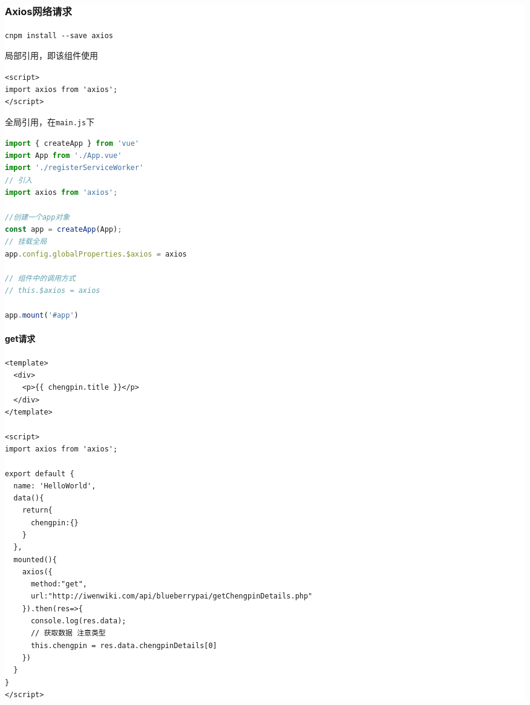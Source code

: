 ### Axios网络请求

[Axios]: https://www.axios-http.cn/docs/intro

```
cnpm install --save axios
```

局部引用，即该组件使用

```vue
<script>
import axios from 'axios';
</script> 
```

全局引用，在`main.js`下

```js
import { createApp } from 'vue'
import App from './App.vue'
import './registerServiceWorker'
// 引入
import axios from 'axios';

//创建一个app对象
const app = createApp(App);
// 挂载全局
app.config.globalProperties.$axios = axios

// 组件中的调用方式
// this.$axios = axios

app.mount('#app')
```



#### get请求

```vue
<template>
  <div>
    <p>{{ chengpin.title }}</p>
  </div>
</template>

<script>
import axios from 'axios';

export default {
  name: 'HelloWorld',
  data(){
    return{
      chengpin:{}
    }
  },
  mounted(){
    axios({
      method:"get",
      url:"http://iwenwiki.com/api/blueberrypai/getChengpinDetails.php"
    }).then(res=>{
      console.log(res.data);
      // 获取数据 注意类型
      this.chengpin = res.data.chengpinDetails[0]
    })
  }
}
</script> 
```

[参考文档]: https://www.kancloud.cn/yunye/axios/234845/